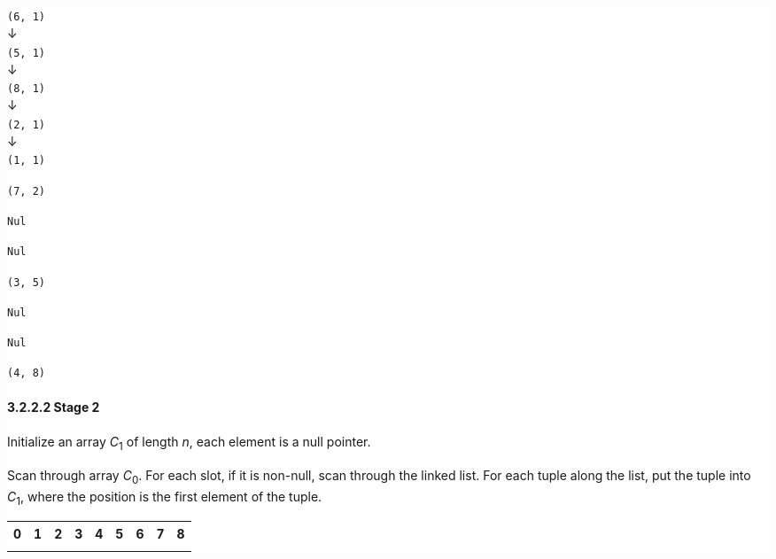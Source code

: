 </td>
<td style="vertical-align: top;">

`(6, 1)` <br> ↓ <br>
`(5, 1)` <br> ↓ <br>
`(8, 1)` <br> ↓ <br>
`(2, 1)` <br> ↓ <br>
`(1, 1)`

</td>
<td style="vertical-align: top;">

`(7, 2)`

</td>
<td style="vertical-align: top;">

`Nul`

</td>
<td style="vertical-align: top;">

`Nul`

</td>
<td style="vertical-align: top;">

`(3, 5)`

</td>
<td style="vertical-align: top;">

`Nul`

</td>
<td style="vertical-align: top;">

`Nul`

</td>
<td style="vertical-align: top;">

`(4, 8)`

</td></tr></table>

#### 3.2.2.2 Stage 2

Initialize an array $C_{1}$ of length $n$, each element is a null pointer.

Scan through array $C_{0}$. For each slot, if it is non-null, scan through the linked list. For each tuple along the list, put the tuple into $C_{1}$, where the position is the first element of the tuple.

<table>
    <tr>
        <th style="vertical-align: top;">0</th>
        <th style="vertical-align: top;">1</th>
        <th style="vertical-align: top;">2</th>
        <th style="vertical-align: top;">3</th>
        <th style="vertical-align: top;">4</th>
        <th style="vertical-align: top;">5</th>
        <th style="vertical-align: top;">6</th>
        <th style="vertical-align: top;">7</th>
        <th style="vertical-align: top;">8</th>
    </tr>
<tr>
<td style="vertical-align: top;">

